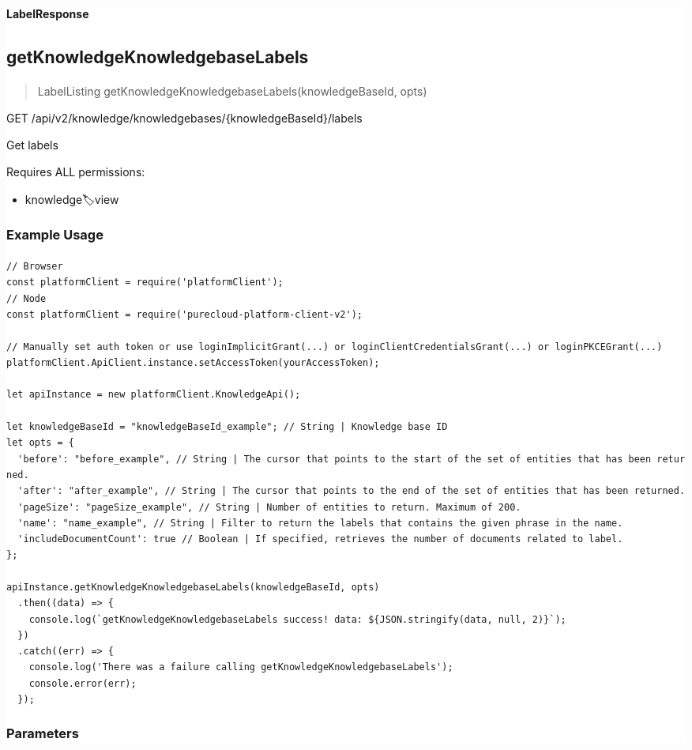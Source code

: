 **LabelResponse**


## getKnowledgeKnowledgebaseLabels

> LabelListing getKnowledgeKnowledgebaseLabels(knowledgeBaseId, opts)


GET /api/v2/knowledge/knowledgebases/{knowledgeBaseId}/labels

Get labels

Requires ALL permissions:

* knowledge:label:view

### Example Usage

```{"language":"javascript"}
// Browser
const platformClient = require('platformClient');
// Node
const platformClient = require('purecloud-platform-client-v2');

// Manually set auth token or use loginImplicitGrant(...) or loginClientCredentialsGrant(...) or loginPKCEGrant(...)
platformClient.ApiClient.instance.setAccessToken(yourAccessToken);

let apiInstance = new platformClient.KnowledgeApi();

let knowledgeBaseId = "knowledgeBaseId_example"; // String | Knowledge base ID
let opts = { 
  'before': "before_example", // String | The cursor that points to the start of the set of entities that has been returned.
  'after': "after_example", // String | The cursor that points to the end of the set of entities that has been returned.
  'pageSize': "pageSize_example", // String | Number of entities to return. Maximum of 200.
  'name': "name_example", // String | Filter to return the labels that contains the given phrase in the name.
  'includeDocumentCount': true // Boolean | If specified, retrieves the number of documents related to label.
};

apiInstance.getKnowledgeKnowledgebaseLabels(knowledgeBaseId, opts)
  .then((data) => {
    console.log(`getKnowledgeKnowledgebaseLabels success! data: ${JSON.stringify(data, null, 2)}`);
  })
  .catch((err) => {
    console.log('There was a failure calling getKnowledgeKnowledgebaseLabels');
    console.error(err);
  });
```

### Parameters
